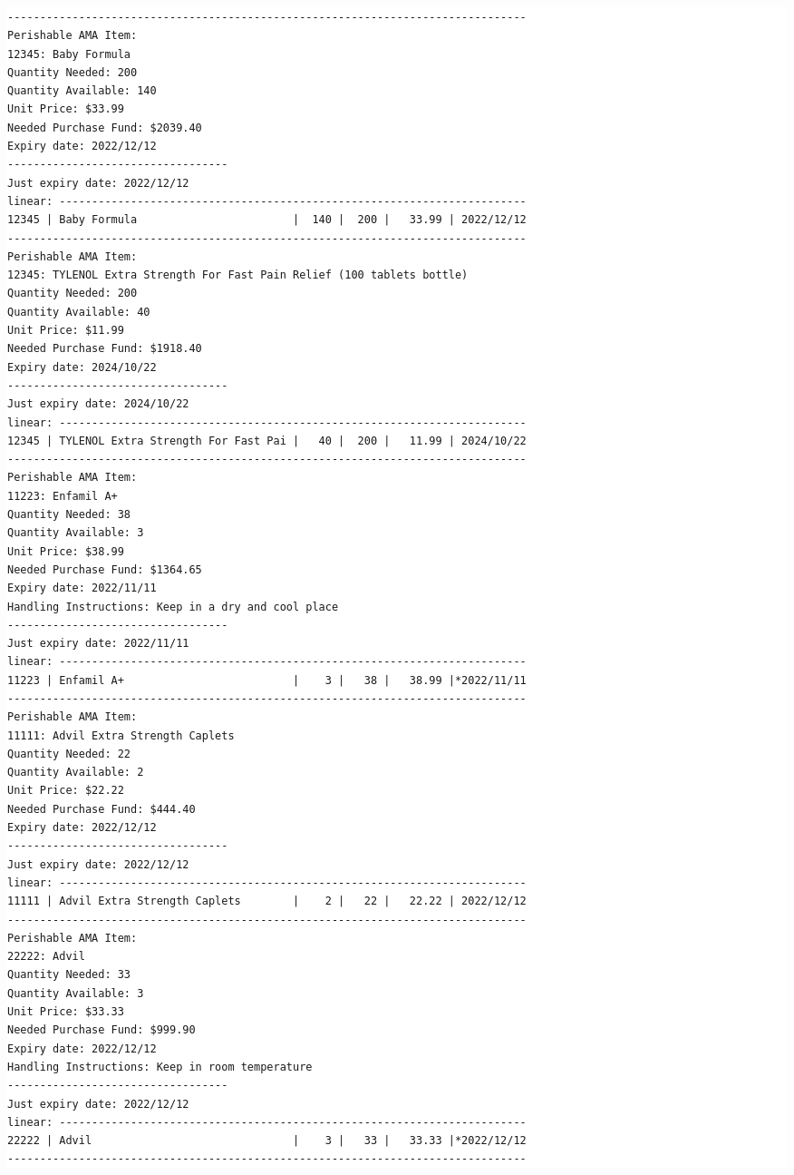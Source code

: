 ```text
--------------------------------------------------------------------------------
Perishable AMA Item:
12345: Baby Formula
Quantity Needed: 200
Quantity Available: 140
Unit Price: $33.99
Needed Purchase Fund: $2039.40
Expiry date: 2022/12/12
----------------------------------
Just expiry date: 2022/12/12
linear: ------------------------------------------------------------------------
12345 | Baby Formula                        |  140 |  200 |   33.99 | 2022/12/12
--------------------------------------------------------------------------------
Perishable AMA Item:
12345: TYLENOL Extra Strength For Fast Pain Relief (100 tablets bottle)
Quantity Needed: 200
Quantity Available: 40
Unit Price: $11.99
Needed Purchase Fund: $1918.40
Expiry date: 2024/10/22
----------------------------------
Just expiry date: 2024/10/22
linear: ------------------------------------------------------------------------
12345 | TYLENOL Extra Strength For Fast Pai |   40 |  200 |   11.99 | 2024/10/22
--------------------------------------------------------------------------------
Perishable AMA Item:
11223: Enfamil A+
Quantity Needed: 38
Quantity Available: 3
Unit Price: $38.99
Needed Purchase Fund: $1364.65
Expiry date: 2022/11/11
Handling Instructions: Keep in a dry and cool place
----------------------------------
Just expiry date: 2022/11/11
linear: ------------------------------------------------------------------------
11223 | Enfamil A+                          |    3 |   38 |   38.99 |*2022/11/11
--------------------------------------------------------------------------------
Perishable AMA Item:
11111: Advil Extra Strength Caplets
Quantity Needed: 22
Quantity Available: 2
Unit Price: $22.22
Needed Purchase Fund: $444.40
Expiry date: 2022/12/12
----------------------------------
Just expiry date: 2022/12/12
linear: ------------------------------------------------------------------------
11111 | Advil Extra Strength Caplets        |    2 |   22 |   22.22 | 2022/12/12
--------------------------------------------------------------------------------
Perishable AMA Item:
22222: Advil
Quantity Needed: 33
Quantity Available: 3
Unit Price: $33.33
Needed Purchase Fund: $999.90
Expiry date: 2022/12/12
Handling Instructions: Keep in room temperature
----------------------------------
Just expiry date: 2022/12/12
linear: ------------------------------------------------------------------------
22222 | Advil                               |    3 |   33 |   33.33 |*2022/12/12
--------------------------------------------------------------------------------
```